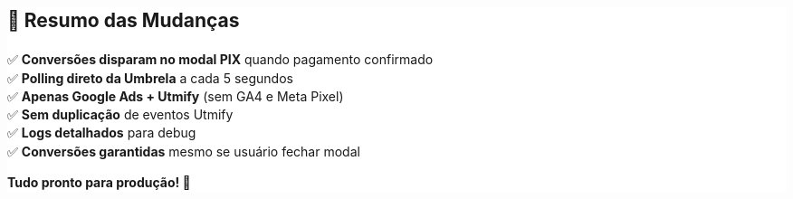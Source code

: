
## 🎉 Resumo das Mudanças

✅ **Conversões disparam no modal PIX** quando pagamento confirmado  
✅ **Polling direto da Umbrela** a cada 5 segundos  
✅ **Apenas Google Ads + Utmify** (sem GA4 e Meta Pixel)  
✅ **Sem duplicação** de eventos Utmify  
✅ **Logs detalhados** para debug  
✅ **Conversões garantidas** mesmo se usuário fechar modal  

**Tudo pronto para produção! 🚀**
